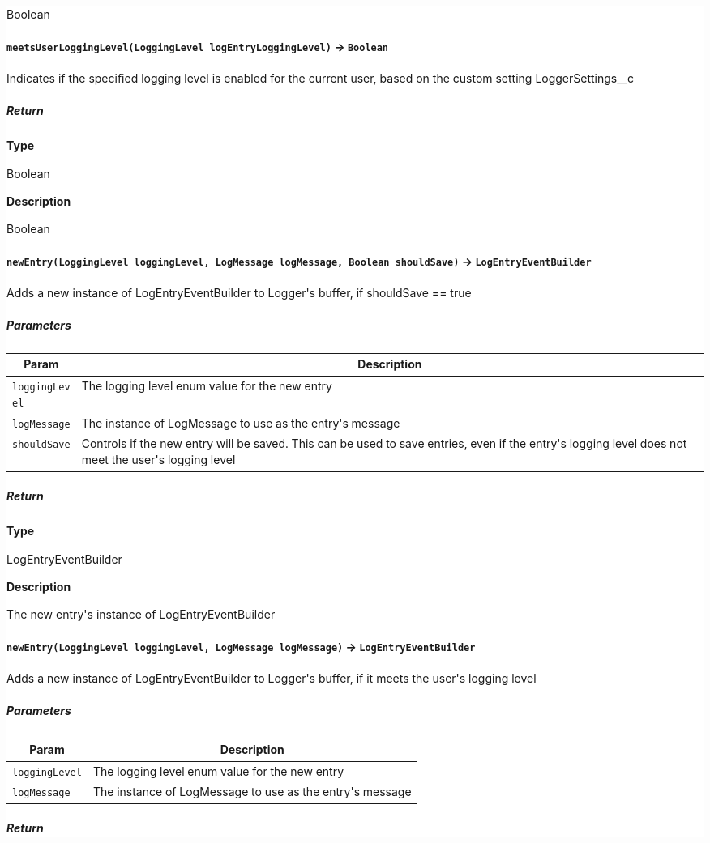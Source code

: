 Boolean

#### `meetsUserLoggingLevel(LoggingLevel logEntryLoggingLevel)` → `Boolean`

Indicates if the specified logging level is enabled for the current user, based on the custom setting LoggerSettings\_\_c

##### Return

**Type**

Boolean

**Description**

Boolean

#### `newEntry(LoggingLevel loggingLevel, LogMessage logMessage, Boolean shouldSave)` → `LogEntryEventBuilder`

Adds a new instance of LogEntryEventBuilder to Logger's buffer, if shouldSave == true

##### Parameters

| Param          | Description                                                                                                                                         |
| -------------- | --------------------------------------------------------------------------------------------------------------------------------------------------- |
| `loggingLevel` | The logging level enum value for the new entry                                                                                                      |
| `logMessage`   | The instance of LogMessage to use as the entry's message                                                                                            |
| `shouldSave`   | Controls if the new entry will be saved. This can be used to save entries, even if the entry's logging level does not meet the user's logging level |

##### Return

**Type**

LogEntryEventBuilder

**Description**

The new entry's instance of LogEntryEventBuilder

#### `newEntry(LoggingLevel loggingLevel, LogMessage logMessage)` → `LogEntryEventBuilder`

Adds a new instance of LogEntryEventBuilder to Logger's buffer, if it meets the user's logging level

##### Parameters

| Param          | Description                                              |
| -------------- | -------------------------------------------------------- |
| `loggingLevel` | The logging level enum value for the new entry           |
| `logMessage`   | The instance of LogMessage to use as the entry's message |

##### Return

